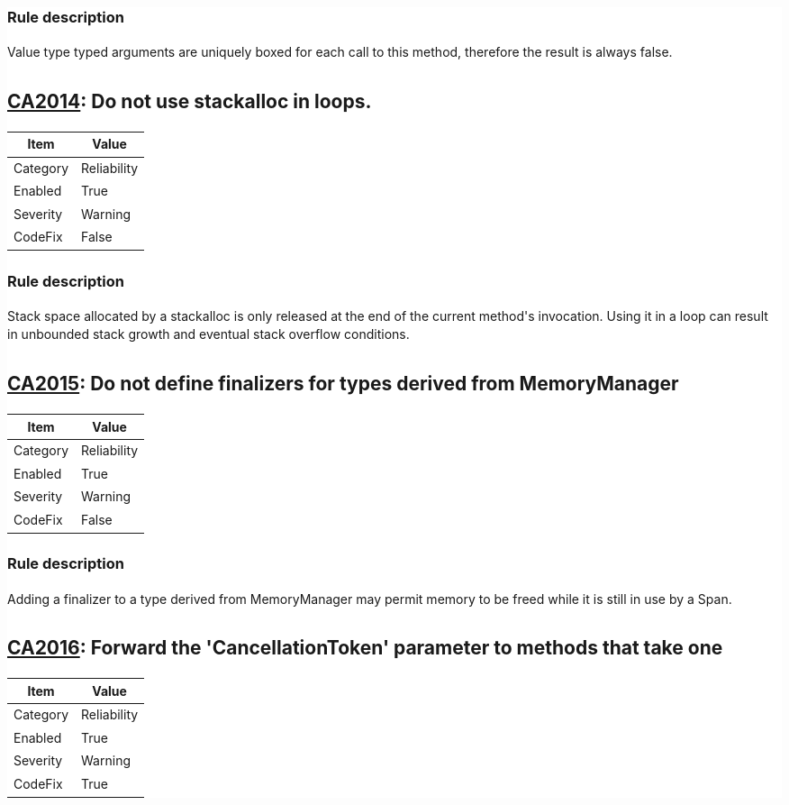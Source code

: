 ### Rule description

Value type typed arguments are uniquely boxed for each call to this method, therefore the result is always false.

## [CA2014](https://docs.microsoft.com/visualstudio/code-quality/ca2014): Do not use stackalloc in loops.

|Item|Value|
|-|-|
|Category|Reliability|
|Enabled|True|
|Severity|Warning|
|CodeFix|False|

### Rule description

Stack space allocated by a stackalloc is only released at the end of the current method's invocation.  Using it in a loop can result in unbounded stack growth and eventual stack overflow conditions.

## [CA2015](https://docs.microsoft.com/visualstudio/code-quality/ca2015): Do not define finalizers for types derived from MemoryManager<T>

|Item|Value|
|-|-|
|Category|Reliability|
|Enabled|True|
|Severity|Warning|
|CodeFix|False|

### Rule description

Adding a finalizer to a type derived from MemoryManager<T> may permit memory to be freed while it is still in use by a Span<T>.

## [CA2016](https://docs.microsoft.com/visualstudio/code-quality/ca2016): Forward the 'CancellationToken' parameter to methods that take one

|Item|Value|
|-|-|
|Category|Reliability|
|Enabled|True|
|Severity|Warning|
|CodeFix|True|
